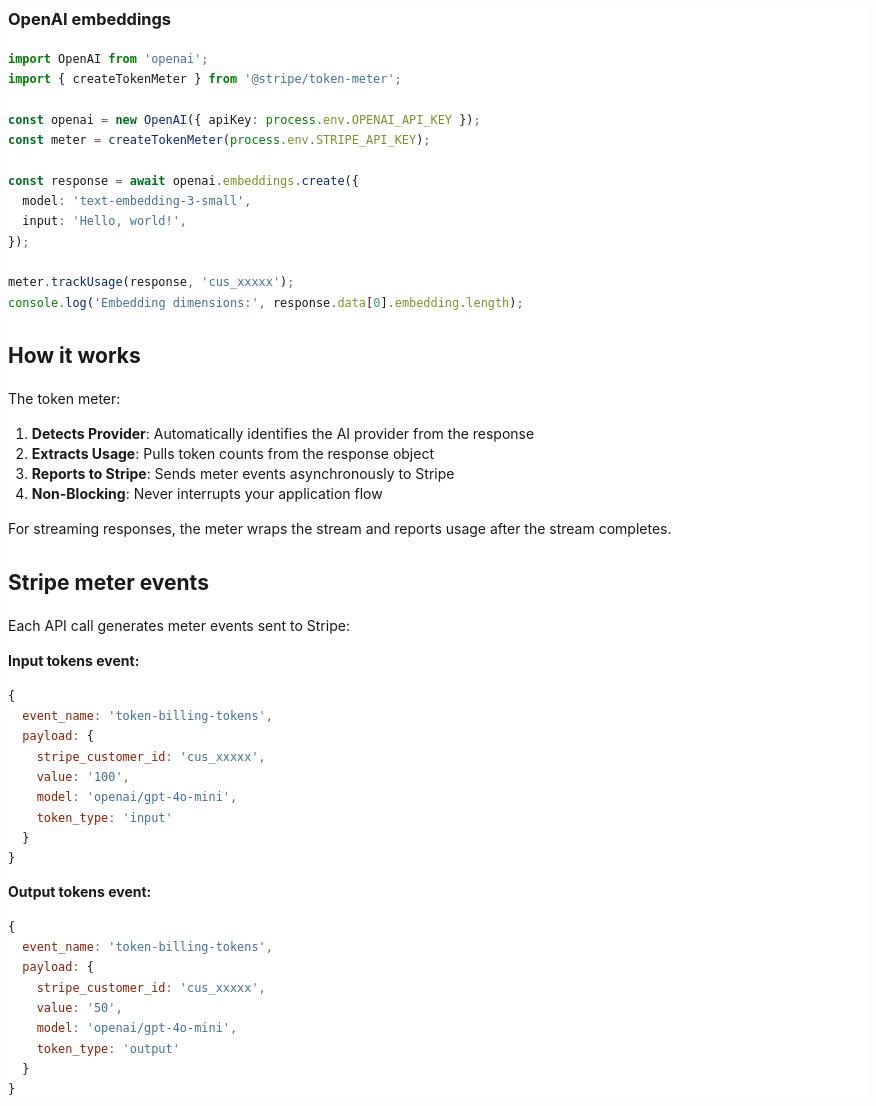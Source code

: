 ```typescript
```

### OpenAI embeddings

```typescript
import OpenAI from 'openai';
import { createTokenMeter } from '@stripe/token-meter';

const openai = new OpenAI({ apiKey: process.env.OPENAI_API_KEY });
const meter = createTokenMeter(process.env.STRIPE_API_KEY);

const response = await openai.embeddings.create({
  model: 'text-embedding-3-small',
  input: 'Hello, world!',
});

meter.trackUsage(response, 'cus_xxxxx');
console.log('Embedding dimensions:', response.data[0].embedding.length);
```

## How it works

The token meter:

1. **Detects Provider**: Automatically identifies the AI provider from the response
2. **Extracts Usage**: Pulls token counts from the response object
3. **Reports to Stripe**: Sends meter events asynchronously to Stripe
4. **Non-Blocking**: Never interrupts your application flow

For streaming responses, the meter wraps the stream and reports usage after the stream completes.

## Stripe meter events

Each API call generates meter events sent to Stripe:

**Input tokens event:**
```javascript
{
  event_name: 'token-billing-tokens',
  payload: {
    stripe_customer_id: 'cus_xxxxx',
    value: '100',
    model: 'openai/gpt-4o-mini',
    token_type: 'input'
  }
}
```

**Output tokens event:**
```javascript
{
  event_name: 'token-billing-tokens',
  payload: {
    stripe_customer_id: 'cus_xxxxx',
    value: '50',
    model: 'openai/gpt-4o-mini',
    token_type: 'output'
  }
}
```
